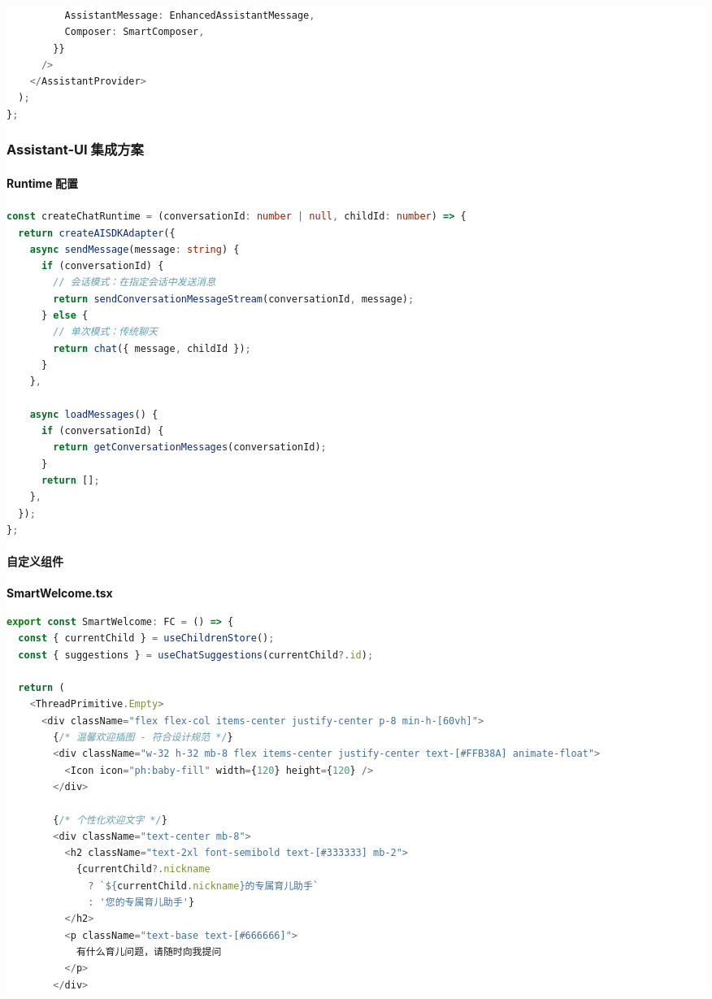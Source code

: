 ```typescript
          AssistantMessage: EnhancedAssistantMessage,
          Composer: SmartComposer,
        }}
      />
    </AssistantProvider>
  );
};
```

### Assistant-UI 集成方案

#### **Runtime 配置**

```typescript
const createChatRuntime = (conversationId: number | null, childId: number) => {
  return createAISDKAdapter({
    async sendMessage(message: string) {
      if (conversationId) {
        // 会话模式：在指定会话中发送消息
        return sendConversationMessageStream(conversationId, message);
      } else {
        // 单次模式：传统聊天
        return chat({ message, childId });
      }
    },

    async loadMessages() {
      if (conversationId) {
        return getConversationMessages(conversationId);
      }
      return [];
    },
  });
};
```

#### **自定义组件**

**SmartWelcome.tsx**

```typescript
export const SmartWelcome: FC = () => {
  const { currentChild } = useChildrenStore();
  const { suggestions } = useChatSuggestions(currentChild?.id);

  return (
    <ThreadPrimitive.Empty>
      <div className="flex flex-col items-center justify-center p-8 min-h-[60vh]">
        {/* 温馨欢迎插图 - 符合设计规范 */}
        <div className="w-32 h-32 mb-8 flex items-center justify-center text-[#FFB38A] animate-float">
          <Icon icon="ph:baby-fill" width={120} height={120} />
        </div>

        {/* 个性化欢迎文字 */}
        <div className="text-center mb-8">
          <h2 className="text-2xl font-semibold text-[#333333] mb-2">
            {currentChild?.nickname
              ? `${currentChild.nickname}的专属育儿助手`
              : '您的专属育儿助手'}
          </h2>
          <p className="text-base text-[#666666]">
            有什么育儿问题，请随时向我提问
          </p>
        </div>
```